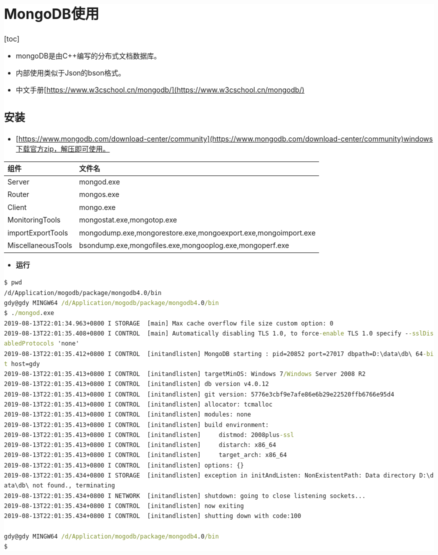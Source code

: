 # MongoDB使用

[toc]

* mongoDB是由C++编写的分布式文档数据库。
* 内部使用类似于Json的bson格式。

* 中文手册[https://www.w3cschool.cn/mongodb/](https://www.w3cschool.cn/mongodb/)

## 安装

* [https://www.mongodb.com/download-center/community](https://www.mongodb.com/download-center/community)windows下载官方zip，解压即可使用。

|组件|文件名|
|:--------|:-------------|
|Server|mongod.exe|
|Router|mongos.exe|
|Client|mongo.exe|
|MonitoringTools|mongostat.exe,mongotop.exe|
|importExportTools|mongodump.exe,mongorestore.exe,mongoexport.exe,mongoimport.exe|
|MiscellaneousTools|bsondump.exe,mongofiles.exe,mongooplog.exe,mongoperf.exe|

* **运行**

````cmd
$ pwd
/d/Application/mogodb/package/mongodb4.0/bin
gdy@gdy MINGW64 /d/Application/mogodb/package/mongodb4.0/bin
$ ./mongod.exe
2019-08-13T22:01:34.963+0800 I STORAGE  [main] Max cache overflow file size custom option: 0
2019-08-13T22:01:35.408+0800 I CONTROL  [main] Automatically disabling TLS 1.0, to force-enable TLS 1.0 specify --sslDisabledProtocols 'none'
2019-08-13T22:01:35.412+0800 I CONTROL  [initandlisten] MongoDB starting : pid=20852 port=27017 dbpath=D:\data\db\ 64-bit host=gdy
2019-08-13T22:01:35.413+0800 I CONTROL  [initandlisten] targetMinOS: Windows 7/Windows Server 2008 R2
2019-08-13T22:01:35.413+0800 I CONTROL  [initandlisten] db version v4.0.12
2019-08-13T22:01:35.413+0800 I CONTROL  [initandlisten] git version: 5776e3cbf9e7afe86e6b29e22520ffb6766e95d4
2019-08-13T22:01:35.413+0800 I CONTROL  [initandlisten] allocator: tcmalloc
2019-08-13T22:01:35.413+0800 I CONTROL  [initandlisten] modules: none
2019-08-13T22:01:35.413+0800 I CONTROL  [initandlisten] build environment:
2019-08-13T22:01:35.413+0800 I CONTROL  [initandlisten]     distmod: 2008plus-ssl
2019-08-13T22:01:35.413+0800 I CONTROL  [initandlisten]     distarch: x86_64
2019-08-13T22:01:35.413+0800 I CONTROL  [initandlisten]     target_arch: x86_64
2019-08-13T22:01:35.413+0800 I CONTROL  [initandlisten] options: {}
2019-08-13T22:01:35.434+0800 I STORAGE  [initandlisten] exception in initAndListen: NonExistentPath: Data directory D:\data\db\ not found., terminating
2019-08-13T22:01:35.434+0800 I NETWORK  [initandlisten] shutdown: going to close listening sockets...
2019-08-13T22:01:35.434+0800 I CONTROL  [initandlisten] now exiting
2019-08-13T22:01:35.434+0800 I CONTROL  [initandlisten] shutting down with code:100

gdy@gdy MINGW64 /d/Application/mogodb/package/mongodb4.0/bin
$
````
